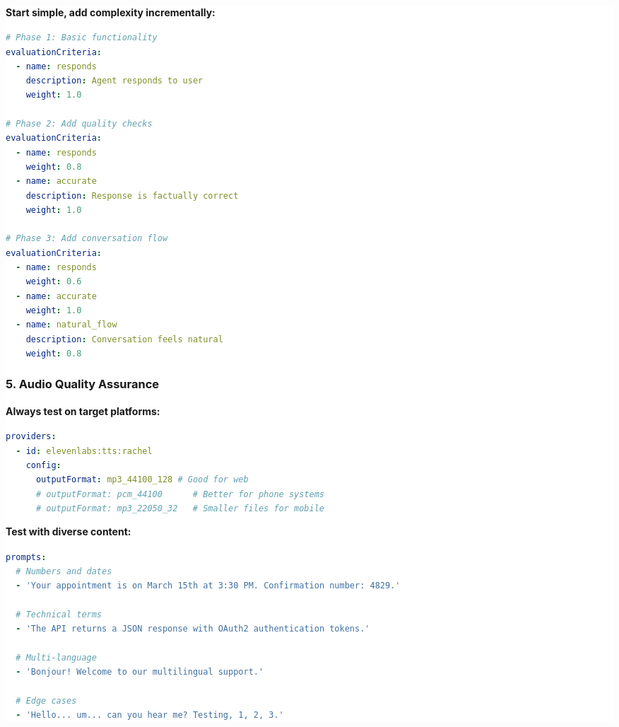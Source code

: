 **Start simple, add complexity incrementally:**

```yaml
# Phase 1: Basic functionality
evaluationCriteria:
  - name: responds
    description: Agent responds to user
    weight: 1.0

# Phase 2: Add quality checks
evaluationCriteria:
  - name: responds
    weight: 0.8
  - name: accurate
    description: Response is factually correct
    weight: 1.0

# Phase 3: Add conversation flow
evaluationCriteria:
  - name: responds
    weight: 0.6
  - name: accurate
    weight: 1.0
  - name: natural_flow
    description: Conversation feels natural
    weight: 0.8
```

### 5. Audio Quality Assurance

**Always test on target platforms:**

```yaml
providers:
  - id: elevenlabs:tts:rachel
    config:
      outputFormat: mp3_44100_128 # Good for web
      # outputFormat: pcm_44100      # Better for phone systems
      # outputFormat: mp3_22050_32   # Smaller files for mobile
```

**Test with diverse content:**

```yaml
prompts:
  # Numbers and dates
  - 'Your appointment is on March 15th at 3:30 PM. Confirmation number: 4829.'

  # Technical terms
  - 'The API returns a JSON response with OAuth2 authentication tokens.'

  # Multi-language
  - 'Bonjour! Welcome to our multilingual support.'

  # Edge cases
  - 'Hello... um... can you hear me? Testing, 1, 2, 3.'
```
